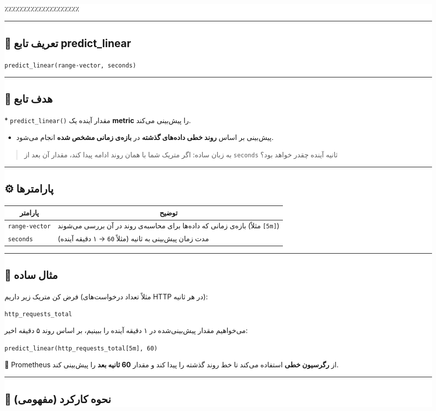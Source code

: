 
٪٪٪٪٪٪٪٪٪٪٪٪٪٪٪٪٪٪٪٪



---

## 🧩 تعریف تابع predict_linear

```promql
predict_linear(range-vector, seconds)
```

---

## 🎯 هدف تابع

‏* `predict_linear()` مقدار آینده یک **metric** را پیش‌بینی می‌کند.
* پیش‌بینی بر اساس **روند خطی داده‌های گذشته** در **بازه‌ی زمانی مشخص شده** انجام می‌شود.

> به زبان ساده: اگر متریک شما با همان روند ادامه پیدا کند، مقدار آن بعد از `seconds` ثانیه آینده چقدر خواهد بود؟

---

## ⚙️ پارامترها

| پارامتر        | توضیح                                                                         |
| -------------- | ----------------------------------------------------------------------------- |
| `range-vector` | بازه‌ی زمانی که داده‌ها برای محاسبه‌ی روند در آن بررسی می‌شوند (مثلاً `[5m]`) |
| `seconds`      | مدت زمان پیش‌بینی به ثانیه (مثلاً `60` → ۱ دقیقه آینده)                       |

---

## 🧠 مثال ساده

فرض کن متریک زیر داریم (مثلاً تعداد درخواست‌های HTTP در هر ثانیه):

```promql
http_requests_total
```

می‌خواهیم مقدار پیش‌بینی‌شده در ۱ دقیقه آینده را ببینیم، بر اساس روند ۵ دقیقه اخیر:

```promql
predict_linear(http_requests_total[5m], 60)
```

‏🔹 Prometheus از **رگرسیون خطی** استفاده می‌کند تا خط روند گذشته را پیدا کند و مقدار **60 ثانیه بعد** را پیش‌بینی کند.

---

## 🧮 نحوه کارکرد (مفهومی)
